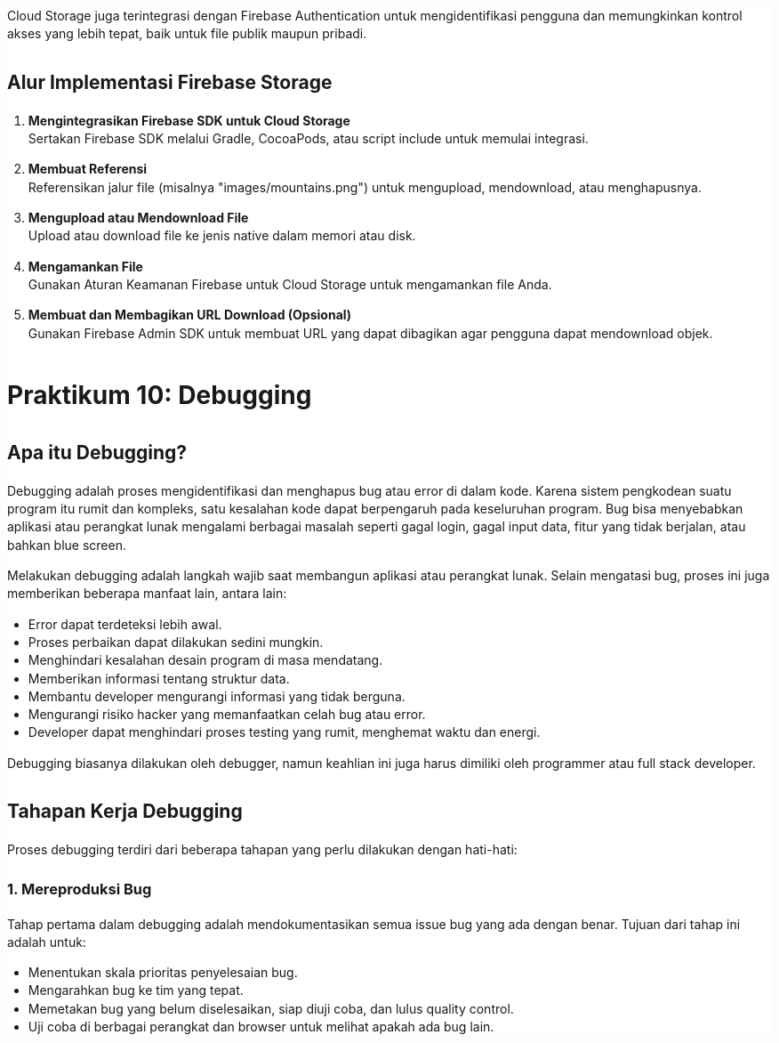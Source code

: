 Cloud Storage juga terintegrasi dengan Firebase Authentication untuk mengidentifikasi pengguna dan memungkinkan kontrol akses yang lebih tepat, baik untuk file publik maupun pribadi.

## Alur Implementasi Firebase Storage

1. **Mengintegrasikan Firebase SDK untuk Cloud Storage**  
   Sertakan Firebase SDK melalui Gradle, CocoaPods, atau script include untuk memulai integrasi.

2. **Membuat Referensi**  
   Referensikan jalur file (misalnya "images/mountains.png") untuk mengupload, mendownload, atau menghapusnya.

3. **Mengupload atau Mendownload File**  
   Upload atau download file ke jenis native dalam memori atau disk.

4. **Mengamankan File**  
   Gunakan Aturan Keamanan Firebase untuk Cloud Storage untuk mengamankan file Anda.

5. **Membuat dan Membagikan URL Download (Opsional)**  
   Gunakan Firebase Admin SDK untuk membuat URL yang dapat dibagikan agar pengguna dapat mendownload objek.

# Praktikum 10: Debugging

## Apa itu Debugging?

Debugging adalah proses mengidentifikasi dan menghapus bug atau error di dalam kode. Karena sistem pengkodean suatu program itu rumit dan kompleks, satu kesalahan kode dapat berpengaruh pada keseluruhan program. Bug bisa menyebabkan aplikasi atau perangkat lunak mengalami berbagai masalah seperti gagal login, gagal input data, fitur yang tidak berjalan, atau bahkan blue screen.

Melakukan debugging adalah langkah wajib saat membangun aplikasi atau perangkat lunak. Selain mengatasi bug, proses ini juga memberikan beberapa manfaat lain, antara lain:

- Error dapat terdeteksi lebih awal.
- Proses perbaikan dapat dilakukan sedini mungkin.
- Menghindari kesalahan desain program di masa mendatang.
- Memberikan informasi tentang struktur data.
- Membantu developer mengurangi informasi yang tidak berguna.
- Mengurangi risiko hacker yang memanfaatkan celah bug atau error.
- Developer dapat menghindari proses testing yang rumit, menghemat waktu dan energi.

Debugging biasanya dilakukan oleh debugger, namun keahlian ini juga harus dimiliki oleh programmer atau full stack developer.

## Tahapan Kerja Debugging

Proses debugging terdiri dari beberapa tahapan yang perlu dilakukan dengan hati-hati:

### 1. Mereproduksi Bug
Tahap pertama dalam debugging adalah mendokumentasikan semua issue bug yang ada dengan benar. Tujuan dari tahap ini adalah untuk:
- Menentukan skala prioritas penyelesaian bug.
- Mengarahkan bug ke tim yang tepat.
- Memetakan bug yang belum diselesaikan, siap diuji coba, dan lulus quality control.
- Uji coba di berbagai perangkat dan browser untuk melihat apakah ada bug lain.
